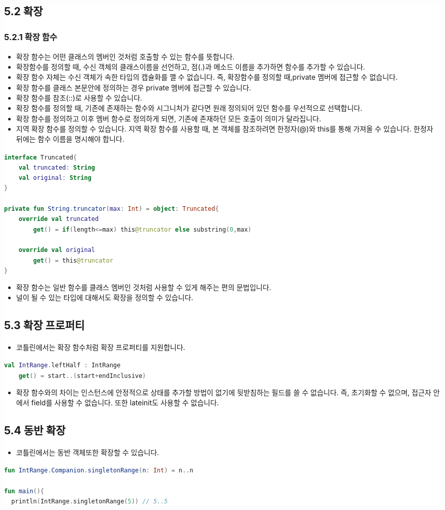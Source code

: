 
## 5.2 확장

### 5.2.1 확장 함수

* 확장 함수는 어떤 클래스의 멤버인 것처럼 호출할 수 있는 함수를 뜻합니다.
* 확장함수를 정의할 때, 수신 객체의 클래스이름을 선언하고, 점(.)과 메소드 이름을 추가하면 함수를 추가할 수 있습니다.
* 확장 함수 자체는 수신 객체가 속한 타입의 캡슐화를 깰 수 없습니다. 즉, 확장함수를 정의할 때,private 멤버에 접근할 수 없습니다.
* 확장 함수를 클래스 본문안에 정의하는 경우 private 멤버에 접근할 수 있습니다.
* 확장 함수를 참조(::)로 사용할 수 있습니다.
* 확장 함수를 정의할 때, 기존에 존재하는 함수와 시그니처가 같다면 원래 정의되어 있던 함수를 우선적으로 선택합니다.
* 확장 함수를 정의하고 이후 멤버 함수로 정의하게 되면, 기존에 존재하던 모든 호출이 의미가 달라집니다.
* 지역 확장 함수를 정의할 수 있습니다. 지역 확장 함수를 사용할 때, 본 객체를 참조하려면 한정자(@)와 this를 통해 가져올 수 있습니다. 한정자 뒤에는 함수 이름을 명시해야 합니다.

```Kotlin
interface Truncated{
    val truncated: String
    val original: String
}

private fun String.truncator(max: Int) = object: Truncated{
    override val truncated
        get() = if(length<=max) this@truncator else substring(0,max)
        
    override val original
        get() = this@truncator
}
```

* 확장 함수는 일반 함수를 클래스 멤버인 것처럼 사용할 수 있게 해주는 편의 문법입니다.
* 널이 될 수 있는 타입에 대해서도 확장을 정의할 수 있습니다.

## 5.3 확장 프로퍼티

* 코틀린에서는 확장 함수처럼 확장 프로퍼티를 지원합니다.

```Kotlin
val IntRange.leftHalf : IntRange
    get() = start..(start+endInclusive)
```

* 확장 함수와의 차이는 인스턴스에 안정적으로 상태를 추가할 방법이 없기에 뒷받침하는 필드를 쓸 수 없습니다. 즉, 초기화할 수 없으며, 접근자 안에서 field를 사용할 수 없습니다. 또한 lateinit도 사용할 수 없습니다.

## 5.4 동반 확장

* 코틀린에서는 동반 객체또한 확장할 수 있습니다.

```Kotlin
fun IntRange.Companion.singletonRange(n: Int) = n..n

fun main(){
  println(IntRange.singletonRange(5)) // 5..5
```
